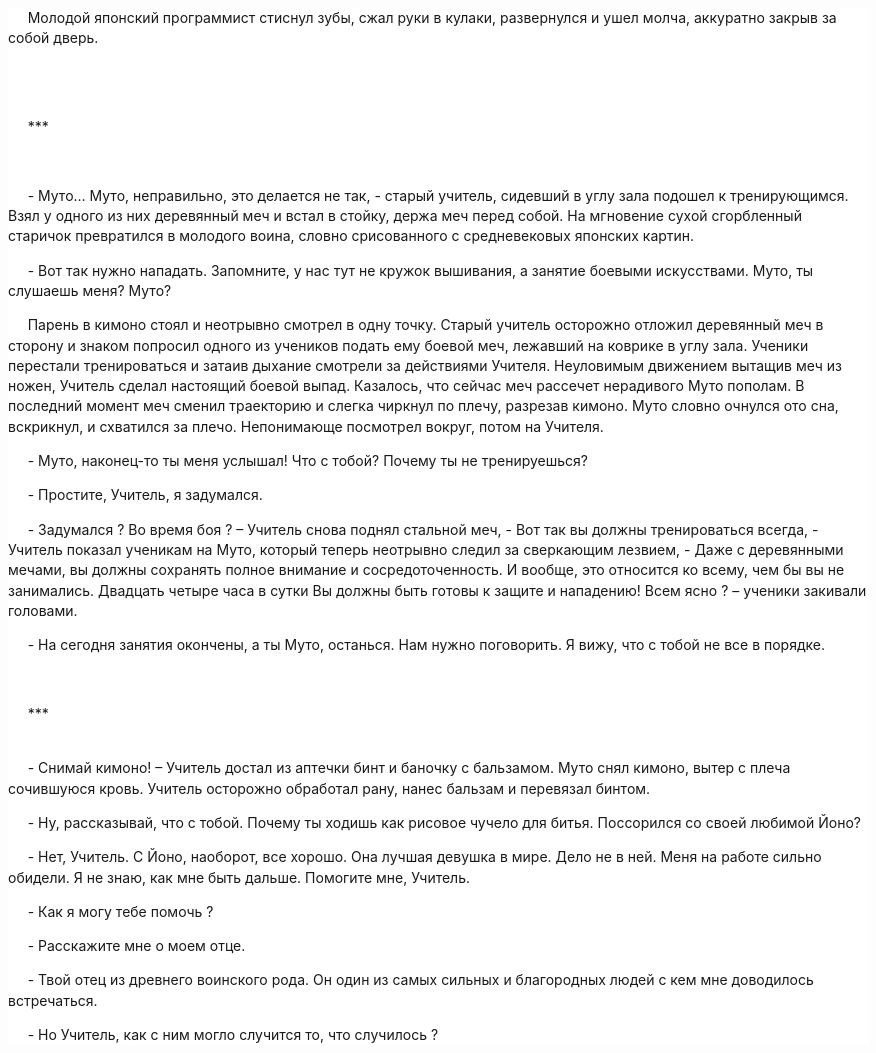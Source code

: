      Молодой японский программист стиснул зубы, сжал руки в кулаки, развернулся и ушел молча, аккуратно закрыв за собой дверь.  
  
     
  
      
     \*\*\*  
  
      
  
     - Муто… Муто, неправильно, это делается не так, - старый учитель, сидевший в углу зала подошел к тренирующимся. Взял у одного из них деревянный меч и встал в стойку, держа меч перед собой. На мгновение сухой сгорбленный старичок превратился в молодого воина, словно срисованного с средневековых японских картин.  
  
     - Вот так нужно нападать. Запомните, у нас тут не кружок вышивания, а занятие боевыми искусствами. Муто, ты слушаешь меня? Муто?  
  
     Парень в кимоно стоял и неотрывно смотрел в одну точку. Старый учитель осторожно отложил деревянный меч в сторону и знаком попросил одного из учеников подать ему боевой меч, лежавший на коврике в углу зала. Ученики перестали тренироваться и затаив дыхание смотрели за действиями Учителя. Неуловимым движением вытащив меч из ножен, Учитель сделал настоящий боевой выпад. Казалось, что сейчас меч рассечет нерадивого Муто пополам. В последний момент меч сменил траекторию и слегка чиркнул по плечу, разрезав кимоно. Муто словно очнулся ото сна, вскрикнул, и схватился за плечо. Непонимающе посмотрел вокруг, потом на Учителя.  
  
     - Муто, наконец-то ты меня услышал! Что с тобой? Почему ты не тренируешься?  
  
     - Простите, Учитель, я задумался.  
  
     - Задумался ? Во время боя ? – Учитель снова поднял стальной меч, - Вот так вы должны тренироваться всегда, - Учитель показал ученикам на Муто, который теперь неотрывно следил за сверкающим лезвием, - Даже с деревянными мечами, вы должны сохранять полное внимание и сосредоточенность. И вообще, это относится ко всему, чем бы вы не занимались. Двадцать четыре часа в сутки Вы должны быть готовы к защите и нападению! Всем ясно ? – ученики закивали головами.  
  
     - На сегодня занятия окончены, а ты Муто, останься. Нам нужно поговорить. Я вижу, что с тобой не все в порядке.  
  
      
  
     \*\*\*  
      
  
     - Снимай кимоно! – Учитель достал из аптечки бинт и баночку с бальзамом. Муто снял кимоно, вытер с плеча сочившуюся кровь. Учитель осторожно обработал рану, нанес бальзам и перевязал бинтом.  
  
     - Ну, рассказывай, что с тобой. Почему ты ходишь как рисовое чучело для битья. Поссорился со своей любимой Йоно?  
  
     - Нет, Учитель. C Йоно, наоборот, все хорошо. Она лучшая девушка в мире. Дело не в ней. Меня на работе сильно обидели. Я не знаю, как мне быть дальше. Помогите мне, Учитель.  
  
     - Как я могу тебе помочь ?  
  
     - Расскажите мне о моем отце.  
  
     - Твой отец из древнего воинского рода. Он один из самых сильных и благородных людей с кем мне доводилось встречаться.  
  
     - Но Учитель, как с ним могло случится то, что случилось ?  
  